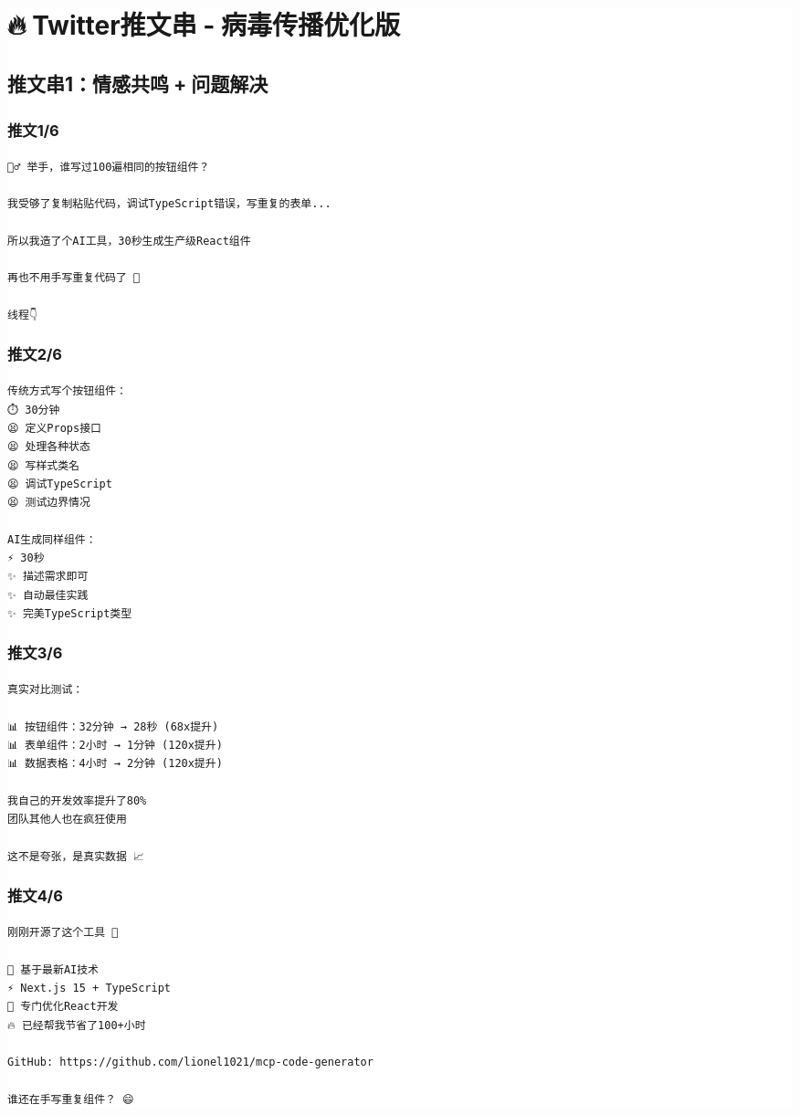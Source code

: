 # 🔥 Twitter推文串 - 病毒传播优化版

## 推文串1：情感共鸣 + 问题解决

### 推文1/6
```
🙋‍♂️ 举手，谁写过100遍相同的按钮组件？

我受够了复制粘贴代码，调试TypeScript错误，写重复的表单...

所以我造了个AI工具，30秒生成生产级React组件

再也不用手写重复代码了 🎉

线程👇
```

### 推文2/6  
```
传统方式写个按钮组件：
⏱️ 30分钟
😫 定义Props接口
😫 处理各种状态
😫 写样式类名
😫 调试TypeScript  
😫 测试边界情况

AI生成同样组件：
⚡ 30秒
✨ 描述需求即可
✨ 自动最佳实践
✨ 完美TypeScript类型
```

### 推文3/6
```
真实对比测试：

📊 按钮组件：32分钟 → 28秒 (68x提升)
📊 表单组件：2小时 → 1分钟 (120x提升)  
📊 数据表格：4小时 → 2分钟 (120x提升)

我自己的开发效率提升了80%
团队其他人也在疯狂使用

这不是夸张，是真实数据 📈
```

### 推文4/6
```
刚刚开源了这个工具 🎉

🤖 基于最新AI技术
⚡ Next.js 15 + TypeScript
🎯 专门优化React开发
🔥 已经帮我节省了100+小时

GitHub: https://github.com/lionel1021/mcp-code-generator

谁还在手写重复组件？ 😄
```
